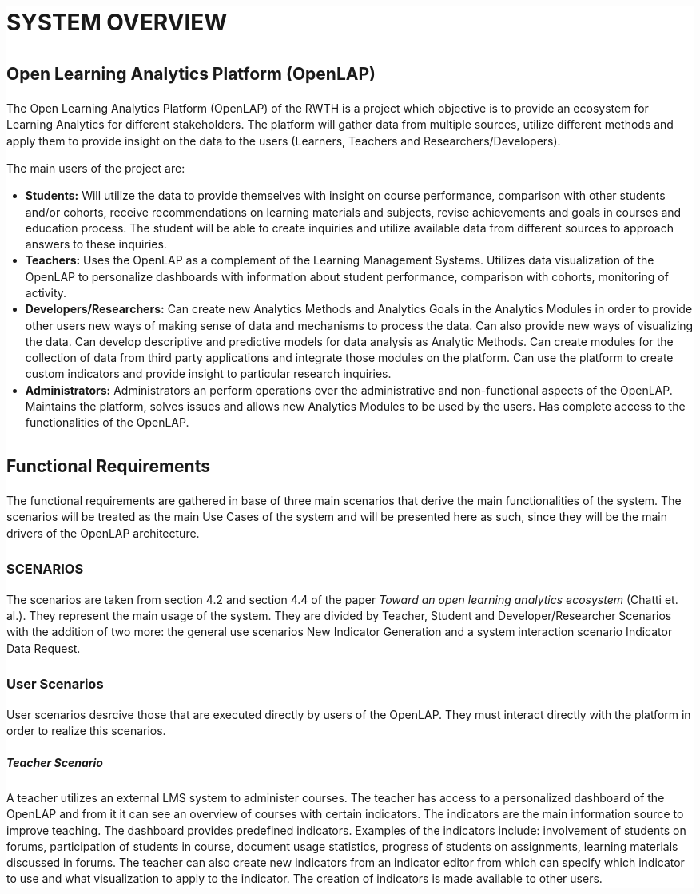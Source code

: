 # SYSTEM OVERVIEW
## Open Learning Analytics Platform (OpenLAP)

The Open Learning Analytics Platform (OpenLAP) of the RWTH is a project which objective is to provide an ecosystem for Learning Analytics for different stakeholders. The platform will gather data from multiple sources, utilize different methods and apply them to provide insight on the data to the users (Learners, Teachers and Researchers/Developers).

The main users of the project are:
* **Students:** Will utilize the data to provide themselves with insight on course performance, comparison with other students and/or cohorts, receive recommendations on learning materials and subjects, revise achievements and goals in courses and education process. The student will be able to create inquiries and utilize available data from different sources to approach answers to these inquiries.
* **Teachers:** Uses the OpenLAP as a complement of the Learning Management Systems. Utilizes data visualization of the OpenLAP to personalize dashboards with information about student performance, comparison with cohorts, monitoring of activity.
* **Developers/Researchers:** Can create new Analytics Methods and Analytics Goals in the Analytics Modules in order to provide other users new ways of making sense of data and mechanisms to process the data. Can also provide new ways of visualizing the data. Can develop descriptive and predictive models for data analysis as Analytic Methods. Can create modules for the collection of data from third party applications and integrate those modules on the platform. Can use the platform to create custom indicators and provide insight to particular research inquiries.
* **Administrators:** Administrators an perform operations over the administrative and non-functional aspects of the OpenLAP. Maintains the platform, solves issues and allows new Analytics Modules to be used by the users. Has complete access to the functionalities of the OpenLAP.

## Functional Requirements

The functional requirements are gathered in base of three main scenarios that derive the main functionalities of the system. The scenarios will be treated as the main Use Cases of the system and will be presented here as such, since they will be the main drivers of the OpenLAP architecture.

### SCENARIOS
The scenarios are taken from section 4.2 and section 4.4 of the paper _Toward an open learning analytics ecosystem_ (Chatti et. al.). They represent the main usage of the system. They are divided by Teacher, Student and Developer/Researcher Scenarios with the addition of two more: the general use scenarios New Indicator Generation and a system interaction scenario Indicator Data Request.

### User Scenarios
User scenarios desrcive those that are executed directly by users of the OpenLAP. They must interact directly with the platform in order to realize this scenarios.

##### Teacher Scenario
A teacher utilizes an external LMS system to administer courses. The teacher has access to a personalized dashboard of the OpenLAP and from it it can see an overview of courses with certain indicators. The indicators are the main information source to improve teaching. The dashboard provides predefined indicators. Examples of the indicators include: involvement of students on forums, participation of students in course, document usage statistics, progress of students on assignments, learning materials discussed in forums. The teacher can also create new indicators from an indicator editor from which can specify which indicator to use and what visualization to apply to the indicator. The creation of indicators is made available to other users.
